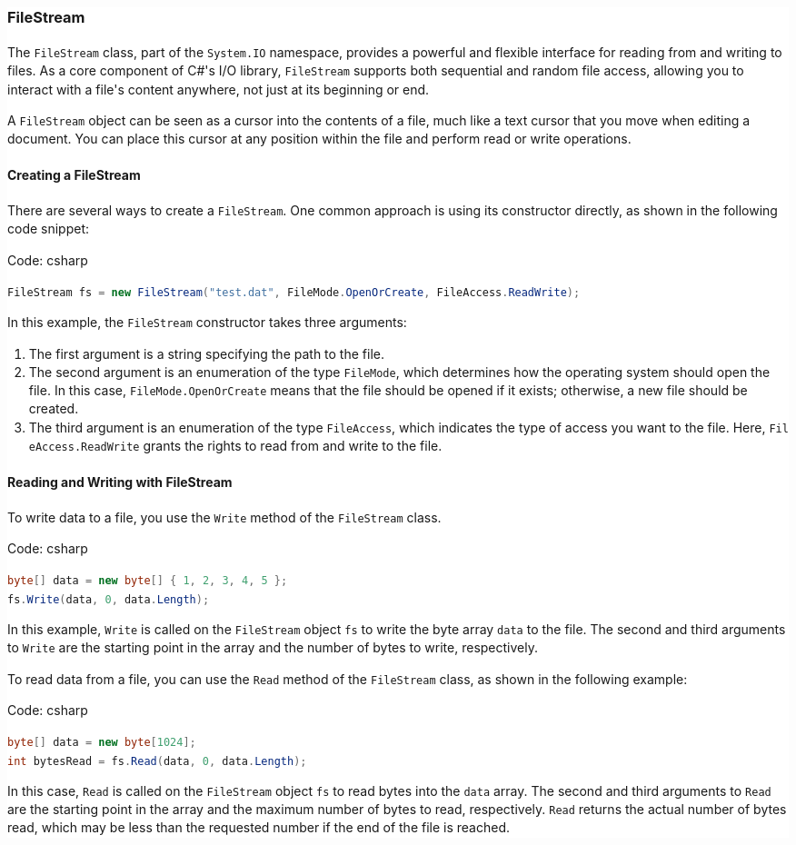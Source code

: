 ### FileStream

The `FileStream` class, part of the `System.IO` namespace, provides a powerful and flexible interface for reading from and writing to files. As a core component of C#'s I/O library, `FileStream` supports both sequential and random file access, allowing you to interact with a file's content anywhere, not just at its beginning or end.

A `FileStream` object can be seen as a cursor into the contents of a file, much like a text cursor that you move when editing a document. You can place this cursor at any position within the file and perform read or write operations.

#### Creating a FileStream

There are several ways to create a `FileStream`. One common approach is using its constructor directly, as shown in the following code snippet:

Code: csharp

```csharp
FileStream fs = new FileStream("test.dat", FileMode.OpenOrCreate, FileAccess.ReadWrite);
```

In this example, the `FileStream` constructor takes three arguments:

1. The first argument is a string specifying the path to the file.
2. The second argument is an enumeration of the type `FileMode`, which determines how the operating system should open the file. In this case, `FileMode.OpenOrCreate` means that the file should be opened if it exists; otherwise, a new file should be created.
3. The third argument is an enumeration of the type `FileAccess`, which indicates the type of access you want to the file. Here, `FileAccess.ReadWrite` grants the rights to read from and write to the file.

#### Reading and Writing with FileStream

To write data to a file, you use the `Write` method of the `FileStream` class.

Code: csharp

```csharp
byte[] data = new byte[] { 1, 2, 3, 4, 5 };
fs.Write(data, 0, data.Length);
```

In this example, `Write` is called on the `FileStream` object `fs` to write the byte array `data` to the file. The second and third arguments to `Write` are the starting point in the array and the number of bytes to write, respectively.

To read data from a file, you can use the `Read` method of the `FileStream` class, as shown in the following example:

Code: csharp

```csharp
byte[] data = new byte[1024];
int bytesRead = fs.Read(data, 0, data.Length);
```

In this case, `Read` is called on the `FileStream` object `fs` to read bytes into the `data` array. The second and third arguments to `Read` are the starting point in the array and the maximum number of bytes to read, respectively. `Read` returns the actual number of bytes read, which may be less than the requested number if the end of the file is reached.
